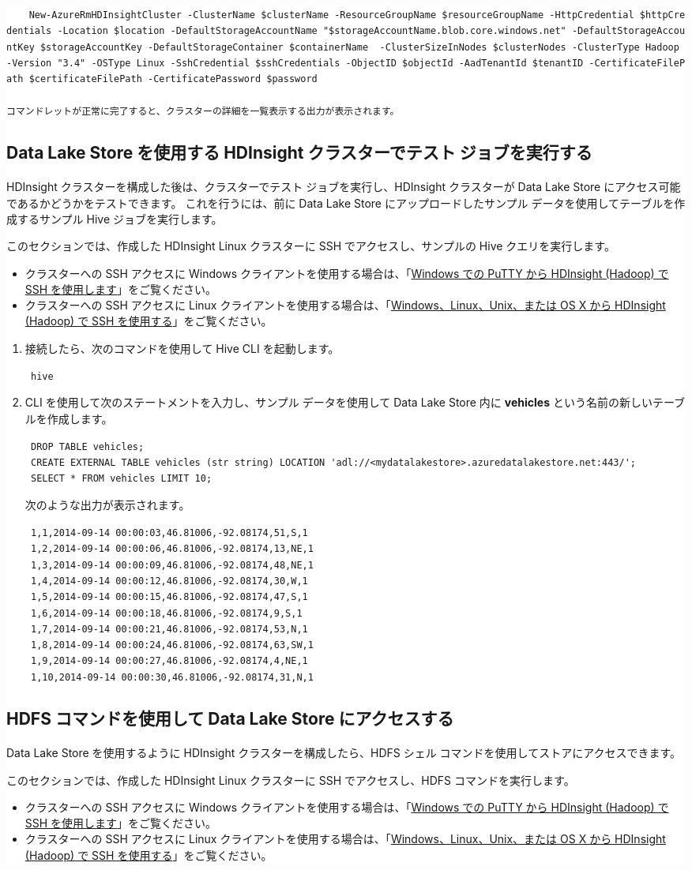         New-AzureRmHDInsightCluster -ClusterName $clusterName -ResourceGroupName $resourceGroupName -HttpCredential $httpCredentials -Location $location -DefaultStorageAccountName "$storageAccountName.blob.core.windows.net" -DefaultStorageAccountKey $storageAccountKey -DefaultStorageContainer $containerName  -ClusterSizeInNodes $clusterNodes -ClusterType Hadoop -Version "3.4" -OSType Linux -SshCredential $sshCredentials -ObjectID $objectId -AadTenantId $tenantID -CertificateFilePath $certificateFilePath -CertificatePassword $password

    コマンドレットが正常に完了すると、クラスターの詳細を一覧表示する出力が表示されます。


## <a name="run-test-jobs-on-the-hdinsight-cluster-to-use-the-data-lake-store"></a>Data Lake Store を使用する HDInsight クラスターでテスト ジョブを実行する
HDInsight クラスターを構成した後は、クラスターでテスト ジョブを実行し、HDInsight クラスターが Data Lake Store にアクセス可能であるかどうかをテストできます。 これを行うには、前に Data Lake Store にアップロードしたサンプル データを使用してテーブルを作成するサンプル Hive ジョブを実行します。

このセクションでは、作成した HDInsight Linux クラスターに SSH でアクセスし、サンプルの Hive クエリを実行します。

* クラスターへの SSH アクセスに Windows クライアントを使用する場合は、「[Windows での PuTTY から HDInsight (Hadoop) で SSH を使用します](../hdinsight/hdinsight-hadoop-linux-use-ssh-windows.md)」をご覧ください。
* クラスターへの SSH アクセスに Linux クライアントを使用する場合は、「[Windows、Linux、Unix、または OS X から HDInsight (Hadoop) で SSH を使用する](../hdinsight/hdinsight-hadoop-linux-use-ssh-unix.md)」をご覧ください。

1. 接続したら、次のコマンドを使用して Hive CLI を起動します。

        hive
2. CLI を使用して次のステートメントを入力し、サンプル データを使用して Data Lake Store 内に **vehicles** という名前の新しいテーブルを作成します。

        DROP TABLE vehicles;
        CREATE EXTERNAL TABLE vehicles (str string) LOCATION 'adl://<mydatalakestore>.azuredatalakestore.net:443/';
        SELECT * FROM vehicles LIMIT 10;

    次のような出力が表示されます。

        1,1,2014-09-14 00:00:03,46.81006,-92.08174,51,S,1
        1,2,2014-09-14 00:00:06,46.81006,-92.08174,13,NE,1
        1,3,2014-09-14 00:00:09,46.81006,-92.08174,48,NE,1
        1,4,2014-09-14 00:00:12,46.81006,-92.08174,30,W,1
        1,5,2014-09-14 00:00:15,46.81006,-92.08174,47,S,1
        1,6,2014-09-14 00:00:18,46.81006,-92.08174,9,S,1
        1,7,2014-09-14 00:00:21,46.81006,-92.08174,53,N,1
        1,8,2014-09-14 00:00:24,46.81006,-92.08174,63,SW,1
        1,9,2014-09-14 00:00:27,46.81006,-92.08174,4,NE,1
        1,10,2014-09-14 00:00:30,46.81006,-92.08174,31,N,1

## <a name="access-data-lake-store-using-hdfs-commands"></a>HDFS コマンドを使用して Data Lake Store にアクセスする
Data Lake Store を使用するように HDInsight クラスターを構成したら、HDFS シェル コマンドを使用してストアにアクセスできます。

このセクションでは、作成した HDInsight Linux クラスターに SSH でアクセスし、HDFS コマンドを実行します。

* クラスターへの SSH アクセスに Windows クライアントを使用する場合は、「[Windows での PuTTY から HDInsight (Hadoop) で SSH を使用します](../hdinsight/hdinsight-hadoop-linux-use-ssh-windows.md)」をご覧ください。
* クラスターへの SSH アクセスに Linux クライアントを使用する場合は、「[Windows、Linux、Unix、または OS X から HDInsight (Hadoop) で SSH を使用する](../hdinsight/hdinsight-hadoop-linux-use-ssh-unix.md)」をご覧ください。
